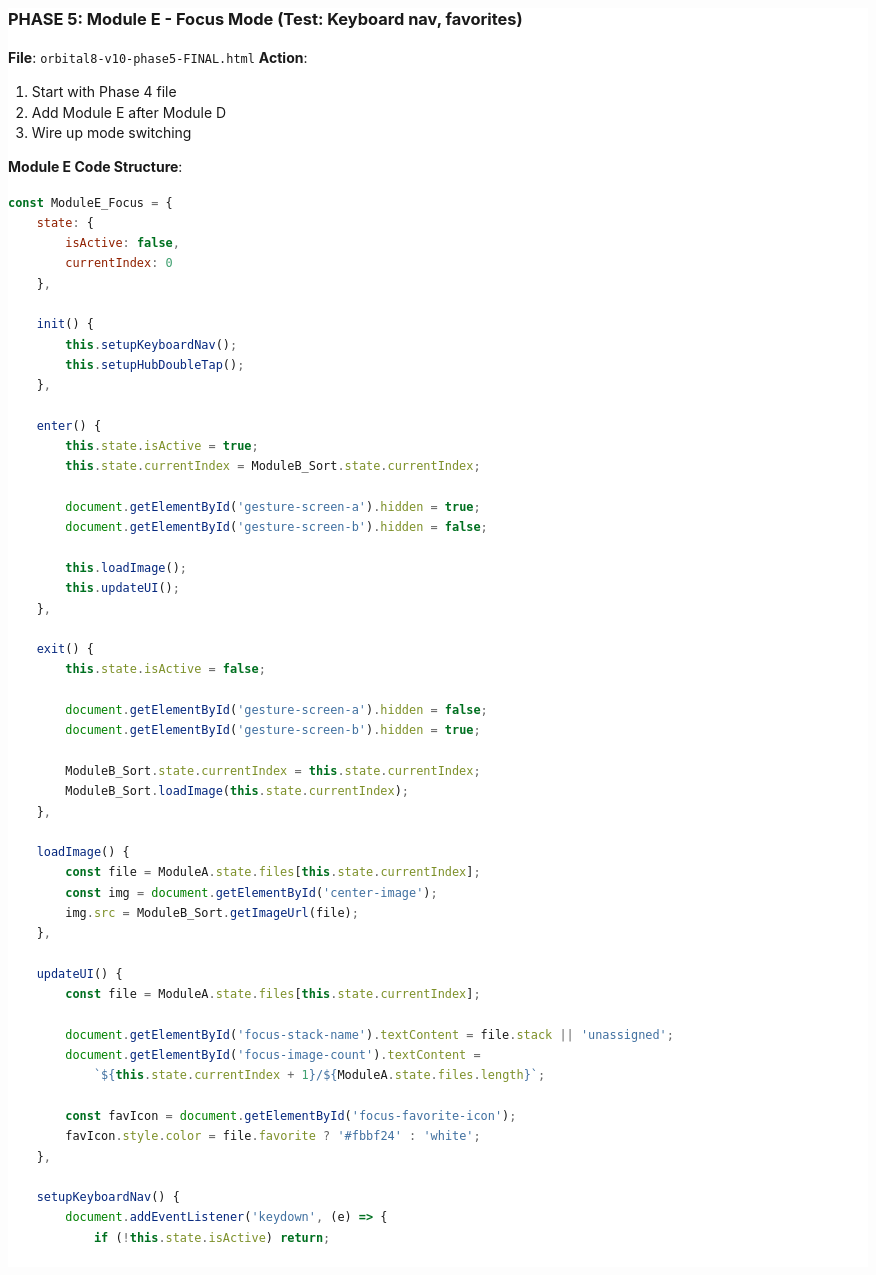 
### PHASE 5: Module E - Focus Mode (Test: Keyboard nav, favorites)
**File**: `orbital8-v10-phase5-FINAL.html`
**Action**:
1. Start with Phase 4 file
2. Add Module E after Module D
3. Wire up mode switching

**Module E Code Structure**:
```javascript
const ModuleE_Focus = {
    state: {
        isActive: false,
        currentIndex: 0
    },
    
    init() {
        this.setupKeyboardNav();
        this.setupHubDoubleTap();
    },
    
    enter() {
        this.state.isActive = true;
        this.state.currentIndex = ModuleB_Sort.state.currentIndex;
        
        document.getElementById('gesture-screen-a').hidden = true;
        document.getElementById('gesture-screen-b').hidden = false;
        
        this.loadImage();
        this.updateUI();
    },
    
    exit() {
        this.state.isActive = false;
        
        document.getElementById('gesture-screen-a').hidden = false;
        document.getElementById('gesture-screen-b').hidden = true;
        
        ModuleB_Sort.state.currentIndex = this.state.currentIndex;
        ModuleB_Sort.loadImage(this.state.currentIndex);
    },
    
    loadImage() {
        const file = ModuleA.state.files[this.state.currentIndex];
        const img = document.getElementById('center-image');
        img.src = ModuleB_Sort.getImageUrl(file);
    },
    
    updateUI() {
        const file = ModuleA.state.files[this.state.currentIndex];
        
        document.getElementById('focus-stack-name').textContent = file.stack || 'unassigned';
        document.getElementById('focus-image-count').textContent = 
            `${this.state.currentIndex + 1}/${ModuleA.state.files.length}`;
        
        const favIcon = document.getElementById('focus-favorite-icon');
        favIcon.style.color = file.favorite ? '#fbbf24' : 'white';
    },
    
    setupKeyboardNav() {
        document.addEventListener('keydown', (e) => {
            if (!this.state.isActive) return;
            
```